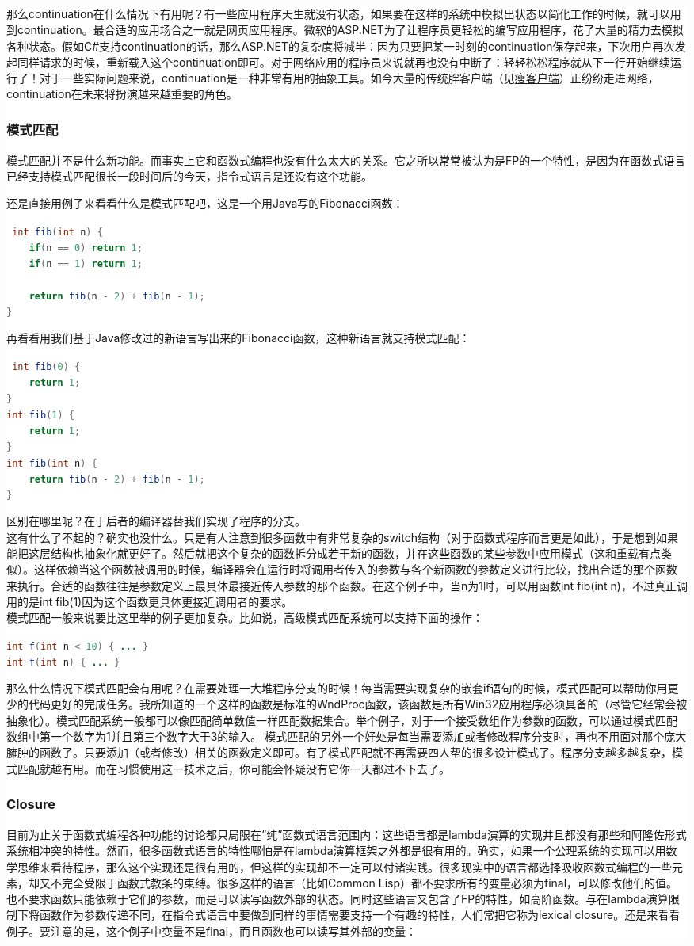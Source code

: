 那么continuation在什么情况下有用呢？有一些应用程序天生就没有状态，如果要在这样的系统中模拟出状态以简化工作的时候，就可以用到continuation。最合适的应用场合之一就是网页应用程序。微软的ASP.NET为了让程序员更轻松的编写应用程序，花了大量的精力去模拟各种状态。假如C#支持continuation的话，那么ASP.NET的复杂度将减半：因为只要把某一时刻的continuation保存起来，下次用户再次发起同样请求的时候，重新载入这个continuation即可。对于网络应用的程序员来说就再也没有中断了：轻轻松松程序就从下一行开始继续运行了！对于一些实际问题来说，continuation是一种非常有用的抽象工具。如今大量的传统胖客户端（见[瘦客户端](http://zh.wikipedia.org/wiki/%E7%98%A6%E5%AE%A2%E6%88%B7%E7%AB%AF)）正纷纷走进网络，continuation在未来将扮演越来越重要的角色。

### 模式匹配

模式匹配并不是什么新功能。而事实上它和函数式编程也没有什么太大的关系。它之所以常常被认为是FP的一个特性，是因为在函数式语言已经支持模式匹配很长一段时间后的今天，指令式语言是还没有这个功能。

还是直接用例子来看看什么是模式匹配吧，这是一个用Java写的Fibonacci函数：

```java
 int fib(int n) {
    if(n == 0) return 1;
    if(n == 1) return 1;
        
    return fib(n - 2) + fib(n - 1);
}
```

再看看用我们基于Java修改过的新语言写出来的Fibonacci函数，这种新语言就支持模式匹配：

```java
 int fib(0) {
    return 1;
}
int fib(1) {
    return 1;
}
int fib(int n) {
    return fib(n - 2) + fib(n - 1);
}
```

区别在哪里呢？在于后者的编译器替我们实现了程序的分支。    
这有什么了不起的？确实也没什么。只是有人注意到很多函数中有非常复杂的switch结构（对于函数式程序而言更是如此），于是想到如果能把这层结构也抽象化就更好了。然后就把这个复杂的函数拆分成若干新的函数，并在这些函数的某些参数中应用模式（这和[重载](http://zh.wikipedia.org/wiki/%E5%87%BD%E6%95%B0%E9%87%8D%E8%BD%BD)有点类似）。这样依赖当这个函数被调用的时候，编译器会在运行时将调用者传入的参数与各个新函数的参数定义进行比较，找出合适的那个函数来执行。合适的函数往往是参数定义上最具体最接近传入参数的那个函数。在这个例子中，当n为1时，可以用函数int fib(int n)，不过真正调用的是int fib(1)因为这个函数更具体更接近调用者的要求。     
模式匹配一般来说要比这里举的例子更加复杂。比如说，高级模式匹配系统可以支持下面的操作：

```java
int f(int n < 10) { ... }
int f(int n) { ... }
```

那么什么情况下模式匹配会有用呢？在需要处理一大堆程序分支的时候！每当需要实现复杂的嵌套if语句的时候，模式匹配可以帮助你用更少的代码更好的完成任务。我所知道的一个这样的函数是标准的WndProc函数，该函数是所有Win32应用程序必须具备的（尽管它经常会被抽象化）。模式匹配系统一般都可以像匹配简单数值一样匹配数据集合。举个例子，对于一个接受数组作为参数的函数，可以通过模式匹配数组中第一个数字为1并且第三个数字大于3的输入。
模式匹配的另外一个好处是每当需要添加或者修改程序分支时，再也不用面对那个庞大臃肿的函数了。只要添加（或者修改）相关的函数定义即可。有了模式匹配就不再需要四人帮的很多设计模式了。程序分支越多越复杂，模式匹配就越有用。而在习惯使用这一技术之后，你可能会怀疑没有它你一天都过不下去了。

### Closure

目前为止关于函数式编程各种功能的讨论都只局限在“纯”函数式语言范围内：这些语言都是lambda演算的实现并且都没有那些和阿隆佐形式系统相冲突的特性。然而，很多函数式语言的特性哪怕是在lambda演算框架之外都是很有用的。确实，如果一个公理系统的实现可以用数学思维来看待程序，那么这个实现还是很有用的，但这样的实现却不一定可以付诸实践。很多现实中的语言都选择吸收函数式编程的一些元素，却又不完全受限于函数式教条的束缚。很多这样的语言（比如Common Lisp）都不要求所有的变量必须为final，可以修改他们的值。也不要求函数只能依赖于它们的参数，而是可以读写函数外部的状态。同时这些语言又包含了FP的特性，如高阶函数。与在lambda演算限制下将函数作为参数传递不同，在指令式语言中要做到同样的事情需要支持一个有趣的特性，人们常把它称为lexical closure。还是来看看例子。要注意的是，这个例子中变量不是final，而且函数也可以读写其外部的变量：

